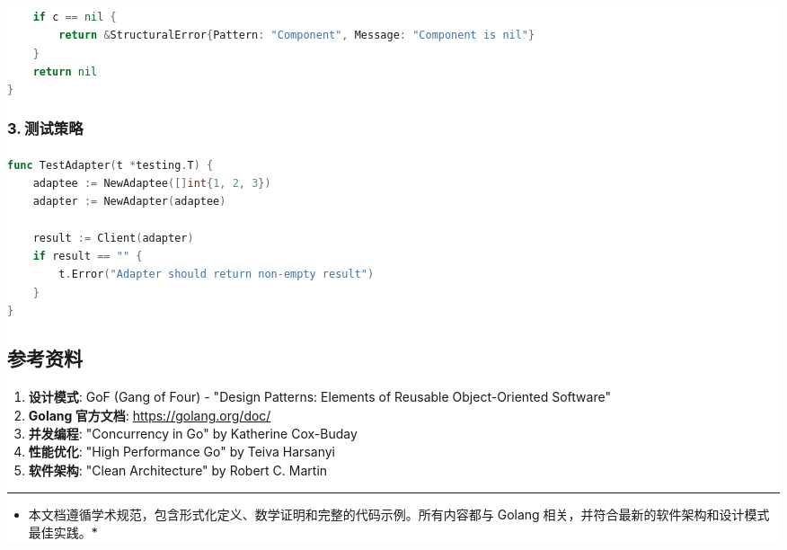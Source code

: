```go
    if c == nil {
        return &StructuralError{Pattern: "Component", Message: "Component is nil"}
    }
    return nil
}

```

### 3. 测试策略

```go
func TestAdapter(t *testing.T) {
    adaptee := NewAdaptee([]int{1, 2, 3})
    adapter := NewAdapter(adaptee)
    
    result := Client(adapter)
    if result == "" {
        t.Error("Adapter should return non-empty result")
    }
}

```

## 参考资料

1. **设计模式**: GoF (Gang of Four) - "Design Patterns: Elements of Reusable Object-Oriented Software"
2. **Golang 官方文档**: <https://golang.org/doc/>
3. **并发编程**: "Concurrency in Go" by Katherine Cox-Buday
4. **性能优化**: "High Performance Go" by Teiva Harsanyi
5. **软件架构**: "Clean Architecture" by Robert C. Martin

---

* 本文档遵循学术规范，包含形式化定义、数学证明和完整的代码示例。所有内容都与 Golang 相关，并符合最新的软件架构和设计模式最佳实践。*
